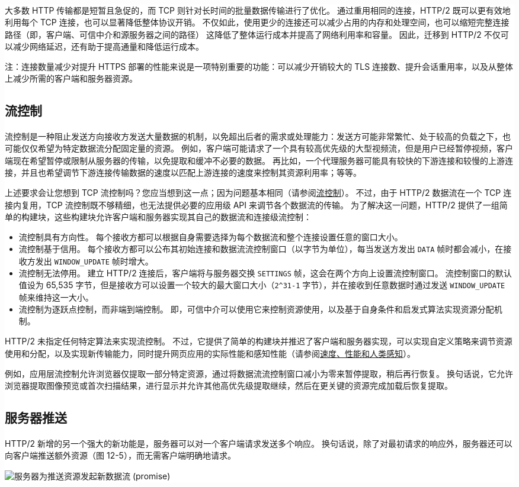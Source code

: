 大多数 HTTP 传输都是短暂且急促的，而 TCP 则针对长时间的批量数据传输进行了优化。
 通过重用相同的连接，HTTP/2 既可以更有效地利用每个 TCP 连接，也可以显著降低整体协议开销。
 不仅如此，使用更少的连接还可以减少占用的内存和处理空间，也可以缩短完整连接路径（即，客户端、可信中介和源服务器之间的路径）
 这降低了整体运行成本并提高了网络利用率和容量。
 因此，迁移到 HTTP/2 不仅可以减少网络延迟，还有助于提高通量和降低运行成本。



注：连接数量减少对提升 HTTPS 部署的性能来说是一项特别重要的功能：可以减少开销较大的 TLS 连接数、提升会话重用率，以及从整体上减少所需的客户端和服务器资源。




## 流控制

流控制是一种阻止发送方向接收方发送大量数据的机制，以免超出后者的需求或处理能力：发送方可能非常繁忙、处于较高的负载之下，也可能仅仅希望为特定数据流分配固定量的资源。
 例如，客户端可能请求了一个具有较高优先级的大型视频流，但是用户已经暂停视频，客户端现在希望暂停或限制从服务器的传输，以免提取和缓冲不必要的数据。
 再比如，一个代理服务器可能具有较快的下游连接和较慢的上游连接，并且也希望调节下游连接传输数据的速度以匹配上游连接的速度来控制其资源利用率；等等。




上述要求会让您想到 TCP 流控制吗？您应当想到这一点；因为问题基本相同（请参阅[流控制](https://hpbn.co/building-blocks-of-tcp/#flow-control)）。
 不过，由于 HTTP/2 数据流在一个 TCP 连接内复用，TCP 流控制既不够精细，也无法提供必要的应用级 API 来调节各个数据流的传输。
 为了解决这一问题，HTTP/2 提供了一组简单的构建块，这些构建块允许客户端和服务器实现其自己的数据流和连接级流控制：




* 流控制具有方向性。 每个接收方都可以根据自身需要选择为每个数据流和整个连接设置任意的窗口大小。
* 流控制基于信用。 每个接收方都可以公布其初始连接和数据流流控制窗口（以字节为单位），每当发送方发出 `DATA` 帧时都会减小，在接收方发出 `WINDOW_UPDATE` 帧时增大。
* 流控制无法停用。 建立 HTTP/2 连接后，客户端将与服务器交换 `SETTINGS` 帧，这会在两个方向上设置流控制窗口。
 流控制窗口的默认值设为 65,535 字节，但是接收方可以设置一个较大的最大窗口大小（`2^31-1` 字节），并在接收到任意数据时通过发送 `WINDOW_UPDATE` 帧来维持这一大小。
* 流控制为逐跃点控制，而非端到端控制。 即，可信中介可以使用它来控制资源使用，以及基于自身条件和启发式算法实现资源分配机制。



HTTP/2 未指定任何特定算法来实现流控制。
不过，它提供了简单的构建块并推迟了客户端和服务器实现，可以实现自定义策略来调节资源使用和分配，以及实现新传输能力，同时提升网页应用的实际性能和感知性能（请参阅[速度、性能和人类感知](https://hpbn.co/primer-on-web-performance/#speed-performance-and-human-perception)）。






例如，应用层流控制允许浏览器仅提取一部分特定资源，通过将数据流流控制窗口减小为零来暂停提取，稍后再行恢复。
 换句话说，它允许浏览器提取图像预览或首次扫描结果，进行显示并允许其他高优先级提取继续，然后在更关键的资源完成加载后恢复提取。




## 服务器推送

HTTP/2 新增的另一个强大的新功能是，服务器可以对一个客户端请求发送多个响应。
 换句话说，除了对最初请求的响应外，服务器还可以向客户端推送额外资源（图 12-5），而无需客户端明确地请求。




![服务器为推送资源发起新数据流 (promise)
](images/push01.svg)
